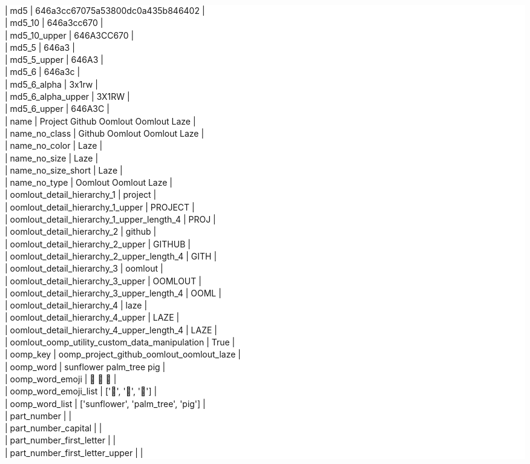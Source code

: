 | md5 | 646a3cc67075a53800dc0a435b846402 |  
| md5_10 | 646a3cc670 |  
| md5_10_upper | 646A3CC670 |  
| md5_5 | 646a3 |  
| md5_5_upper | 646A3 |  
| md5_6 | 646a3c |  
| md5_6_alpha | 3x1rw |  
| md5_6_alpha_upper | 3X1RW |  
| md5_6_upper | 646A3C |  
| name | Project Github Oomlout Oomlout Laze |  
| name_no_class | Github Oomlout Oomlout Laze |  
| name_no_color | Laze |  
| name_no_size | Laze |  
| name_no_size_short | Laze |  
| name_no_type | Oomlout Oomlout Laze |  
| oomlout_detail_hierarchy_1 | project |  
| oomlout_detail_hierarchy_1_upper | PROJECT |  
| oomlout_detail_hierarchy_1_upper_length_4 | PROJ |  
| oomlout_detail_hierarchy_2 | github |  
| oomlout_detail_hierarchy_2_upper | GITHUB |  
| oomlout_detail_hierarchy_2_upper_length_4 | GITH |  
| oomlout_detail_hierarchy_3 | oomlout |  
| oomlout_detail_hierarchy_3_upper | OOMLOUT |  
| oomlout_detail_hierarchy_3_upper_length_4 | OOML |  
| oomlout_detail_hierarchy_4 | laze |  
| oomlout_detail_hierarchy_4_upper | LAZE |  
| oomlout_detail_hierarchy_4_upper_length_4 | LAZE |  
| oomlout_oomp_utility_custom_data_manipulation | True |  
| oomp_key | oomp_project_github_oomlout_oomlout_laze |  
| oomp_word | sunflower palm_tree pig |  
| oomp_word_emoji | :sunflower: :palm_tree: :pig: |  
| oomp_word_emoji_list | [':sunflower:', ':palm_tree:', ':pig:'] |  
| oomp_word_list | ['sunflower', 'palm_tree', 'pig'] |  
| part_number |  |  
| part_number_capital |  |  
| part_number_first_letter |  |  
| part_number_first_letter_upper |  |  